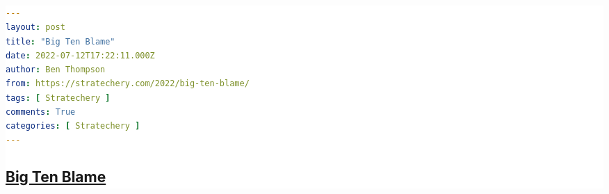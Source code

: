```yaml
---
layout: post
title: "Big Ten Blame"
date: 2022-07-12T17:22:11.000Z
author: Ben Thompson
from: https://stratechery.com/2022/big-ten-blame/
tags: [ Stratechery ]
comments: True
categories: [ Stratechery ]
---
```


[Big Ten Blame](https://stratechery.com/2022/big-ten-blame/)
------

<div>